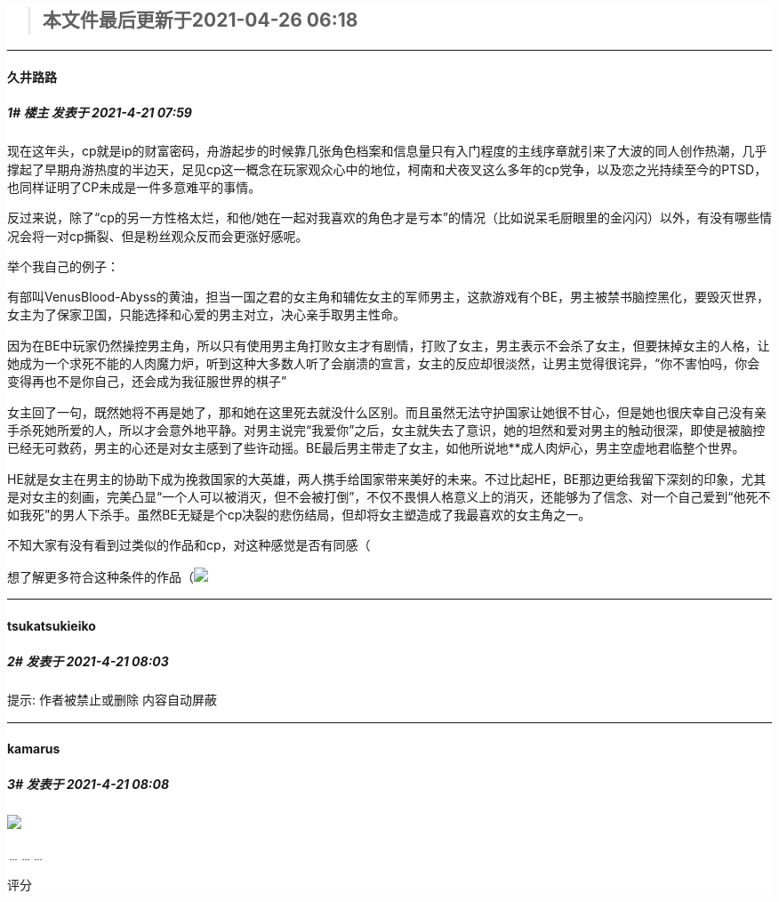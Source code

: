 > ## **本文件最后更新于2021-04-26 06:18** 



*****

####  久井路路  
##### 1#       楼主       发表于 2021-4-21 07:59


现在这年头，cp就是ip的财富密码，舟游起步的时候靠几张角色档案和信息量只有入门程度的主线序章就引来了大波的同人创作热潮，几乎撑起了早期舟游热度的半边天，足见cp这一概念在玩家观众心中的地位，柯南和犬夜叉这么多年的cp党争，以及恋之光持续至今的PTSD，也同样证明了CP未成是一件多意难平的事情。


反过来说，除了“cp的另一方性格太烂，和他/她在一起对我喜欢的角色才是亏本”的情况（比如说呆毛厨眼里的金闪闪）以外，有没有哪些情况会将一对cp撕裂、但是粉丝观众反而会更涨好感呢。


举个我自己的例子：


有部叫VenusBlood-Abyss的黄油，担当一国之君的女主角和辅佐女主的军师男主，这款游戏有个BE，男主被禁书脑控黑化，要毁灭世界，女主为了保家卫国，只能选择和心爱的男主对立，决心亲手取男主性命。


因为在BE中玩家仍然操控男主角，所以只有使用男主角打败女主才有剧情，打败了女主，男主表示不会杀了女主，但要抹掉女主的人格，让她成为一个求死不能的人肉魔力炉，听到这种大多数人听了会崩溃的宣言，女主的反应却很淡然，让男主觉得很诧异，“你不害怕吗，你会变得再也不是你自己，还会成为我征服世界的棋子”


女主回了一句，既然她将不再是她了，那和她在这里死去就没什么区别。而且虽然无法守护国家让她很不甘心，但是她也很庆幸自己没有亲手杀死她所爱的人，所以才会意外地平静。对男主说完“我爱你”之后，女主就失去了意识，她的坦然和爱对男主的触动很深，即使是被脑控已经无可救药，男主的心还是对女主感到了些许动摇。BE最后男主带走了女主，如他所说地**成人肉炉心，男主空虚地君临整个世界。


HE就是女主在男主的协助下成为挽救国家的大英雄，两人携手给国家带来美好的未来。不过比起HE，BE那边更给我留下深刻的印象，尤其是对女主的刻画，完美凸显“一个人可以被消灭，但不会被打倒”，不仅不畏惧人格意义上的消灭，还能够为了信念、对一个自己爱到“他死不如我死”的男人下杀手。虽然BE无疑是个cp决裂的悲伤结局，但却将女主塑造成了我最喜欢的女主角之一。


不知大家有没有看到过类似的作品和cp，对这种感觉是否有同感（

想了解更多符合这种条件的作品（<img src="https://static.saraba1st.com/image/smiley/face2017/062.gif" referrerpolicy="no-referrer">


*****

####  tsukatsukieiko  
##### 2#       发表于 2021-4-21 08:03

提示: 作者被禁止或删除 内容自动屏蔽


*****

####  kamarus  
##### 3#       发表于 2021-4-21 08:08


<img src="https://static.saraba1st.com/image/smiley/carton2017/344.gif" referrerpolicy="no-referrer">


﹍﹍﹍

评分
